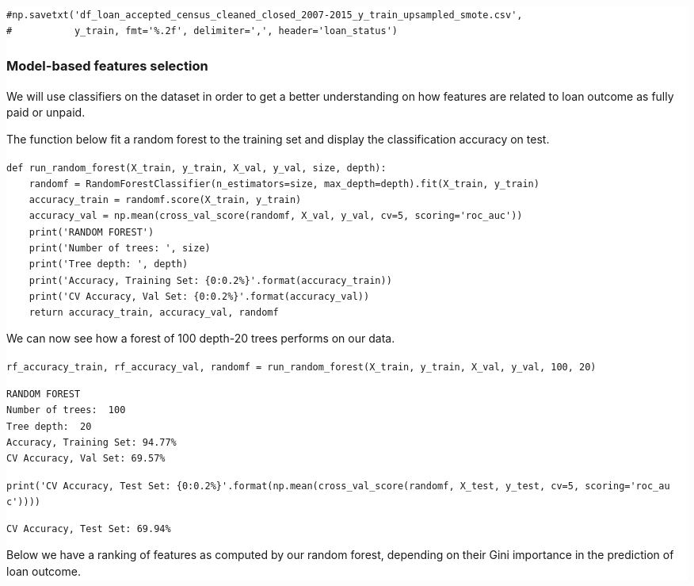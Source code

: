 


```
#np.savetxt('df_loan_accepted_census_cleaned_closed_2007-2015_y_train_upsampled_smote.csv', 
#           y_train, fmt='%.2f', delimiter=',', header='loan_status')
```


### Model-based features selection

We will use classifiers on the dataset in order to get a better understanding on how features are related to loan outcome as fully paid or unpaid.

The function below fit a random forest to the training set and display the classification accuracy on test.



```
def run_random_forest(X_train, y_train, X_val, y_val, size, depth):
    randomf = RandomForestClassifier(n_estimators=size, max_depth=depth).fit(X_train, y_train)
    accuracy_train = randomf.score(X_train, y_train)
    accuracy_val = np.mean(cross_val_score(randomf, X_val, y_val, cv=5, scoring='roc_auc'))
    print('RANDOM FOREST')
    print('Number of trees: ', size)
    print('Tree depth: ', depth)
    print('Accuracy, Training Set: {0:0.2%}'.format(accuracy_train))
    print('CV Accuracy, Val Set: {0:0.2%}'.format(accuracy_val))
    return accuracy_train, accuracy_val, randomf
```


We can now see how a forest of 100 depth-20 trees performs on our data.



```
rf_accuracy_train, rf_accuracy_val, randomf = run_random_forest(X_train, y_train, X_val, y_val, 100, 20)
```


    RANDOM FOREST
    Number of trees:  100
    Tree depth:  20
    Accuracy, Training Set: 94.77%
    CV Accuracy, Val Set: 69.57%
    



```
print('CV Accuracy, Test Set: {0:0.2%}'.format(np.mean(cross_val_score(randomf, X_test, y_test, cv=5, scoring='roc_auc'))))
```


    CV Accuracy, Test Set: 69.94%
    

Below we have a ranking of features as computed by our random forest, depending on their Gini importance in the prediction of loan outcome.
